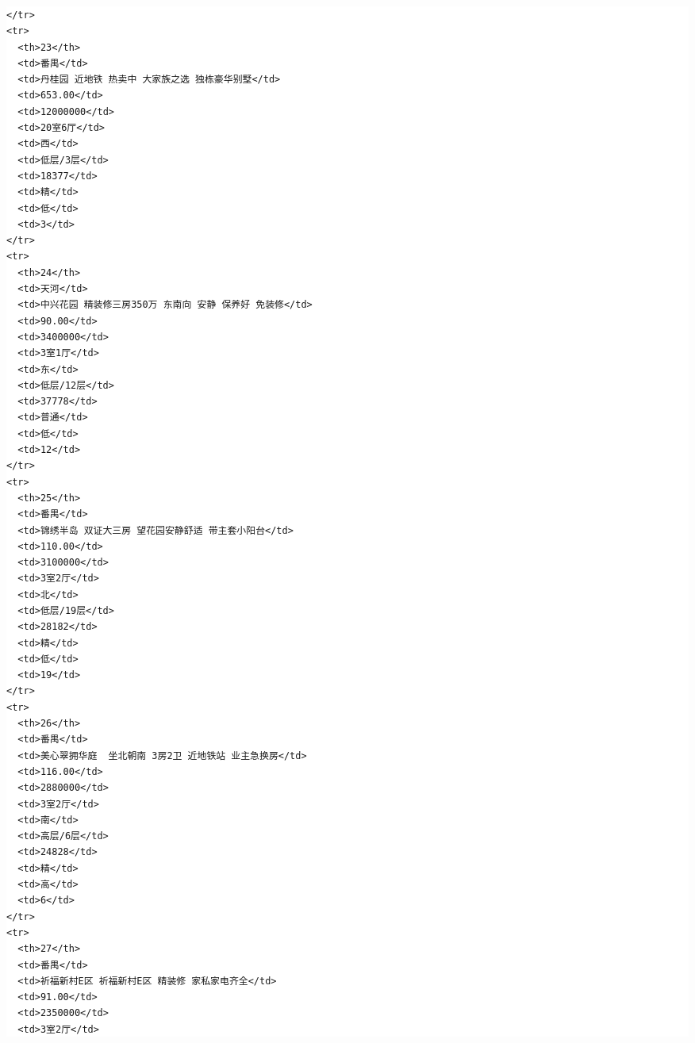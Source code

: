     </tr>
    <tr>
      <th>23</th>
      <td>番禺</td>
      <td>丹桂园 近地铁 热卖中 大家族之选 独栋豪华别墅</td>
      <td>653.00</td>
      <td>12000000</td>
      <td>20室6厅</td>
      <td>西</td>
      <td>低层/3层</td>
      <td>18377</td>
      <td>精</td>
      <td>低</td>
      <td>3</td>
    </tr>
    <tr>
      <th>24</th>
      <td>天河</td>
      <td>中兴花园 精装修三房350万 东南向 安静 保养好 免装修</td>
      <td>90.00</td>
      <td>3400000</td>
      <td>3室1厅</td>
      <td>东</td>
      <td>低层/12层</td>
      <td>37778</td>
      <td>普通</td>
      <td>低</td>
      <td>12</td>
    </tr>
    <tr>
      <th>25</th>
      <td>番禺</td>
      <td>锦绣半岛 双证大三房 望花园安静舒适 带主套小阳台</td>
      <td>110.00</td>
      <td>3100000</td>
      <td>3室2厅</td>
      <td>北</td>
      <td>低层/19层</td>
      <td>28182</td>
      <td>精</td>
      <td>低</td>
      <td>19</td>
    </tr>
    <tr>
      <th>26</th>
      <td>番禺</td>
      <td>美心翠拥华庭  坐北朝南 3房2卫 近地铁站 业主急换房</td>
      <td>116.00</td>
      <td>2880000</td>
      <td>3室2厅</td>
      <td>南</td>
      <td>高层/6层</td>
      <td>24828</td>
      <td>精</td>
      <td>高</td>
      <td>6</td>
    </tr>
    <tr>
      <th>27</th>
      <td>番禺</td>
      <td>祈福新村E区 祈福新村E区 精装修 家私家电齐全</td>
      <td>91.00</td>
      <td>2350000</td>
      <td>3室2厅</td>